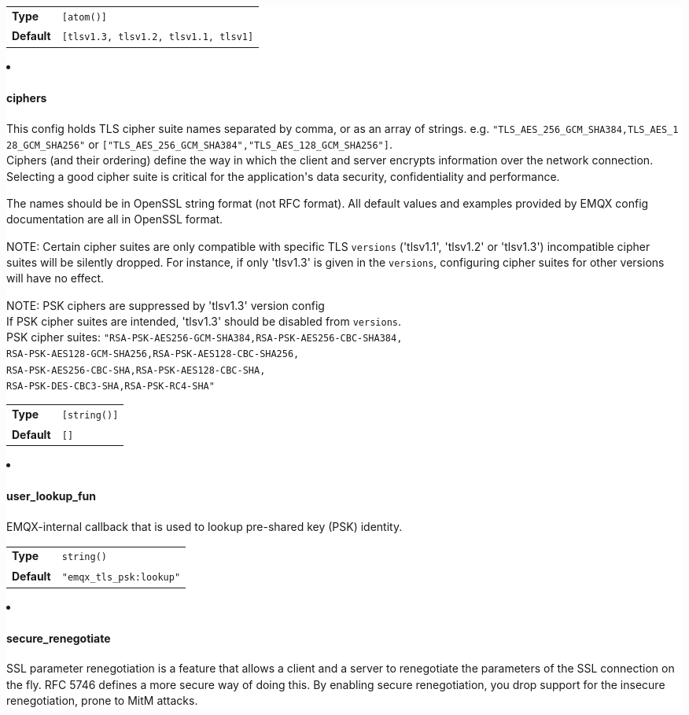 <table>
<tbody>
<tr><td><strong>Type</strong></td><td><code>[atom()]</code></td></tr><tr><td><strong>Default</strong></td><td><code>[tlsv1.3, tlsv1.2, tlsv1.1, tlsv1]</code></td></tr></tbody>
</table>
</li>
<li>
<h4>ciphers</h4>
This config holds TLS cipher suite names separated by comma,
or as an array of strings. e.g.
<code>"TLS_AES_256_GCM_SHA384,TLS_AES_128_GCM_SHA256"</code> or
<code>["TLS_AES_256_GCM_SHA384","TLS_AES_128_GCM_SHA256"]</code>.
<br/>
Ciphers (and their ordering) define the way in which the
client and server encrypts information over the network connection.
Selecting a good cipher suite is critical for the
application's data security, confidentiality and performance.

The names should be in OpenSSL string format (not RFC format).
All default values and examples provided by EMQX config
documentation are all in OpenSSL format.<br/>

NOTE: Certain cipher suites are only compatible with
specific TLS <code>versions</code> ('tlsv1.1', 'tlsv1.2' or 'tlsv1.3')
incompatible cipher suites will be silently dropped.
For instance, if only 'tlsv1.3' is given in the <code>versions</code>,
configuring cipher suites for other versions will have no effect.
<br/>

NOTE: PSK ciphers are suppressed by 'tlsv1.3' version config<br/>
If PSK cipher suites are intended, 'tlsv1.3' should be disabled from <code>versions</code>.<br/>
PSK cipher suites: <code>"RSA-PSK-AES256-GCM-SHA384,RSA-PSK-AES256-CBC-SHA384,
RSA-PSK-AES128-GCM-SHA256,RSA-PSK-AES128-CBC-SHA256,
RSA-PSK-AES256-CBC-SHA,RSA-PSK-AES128-CBC-SHA,
RSA-PSK-DES-CBC3-SHA,RSA-PSK-RC4-SHA"</code>

<table>
<tbody>
<tr><td><strong>Type</strong></td><td><code>[string()]</code></td></tr><tr><td><strong>Default</strong></td><td><code>[]</code></td></tr></tbody>
</table>
</li>
<li>
<h4>user_lookup_fun</h4>
EMQX-internal callback that is used to lookup pre-shared key (PSK) identity.

<table>
<tbody>
<tr><td><strong>Type</strong></td><td><code>string()</code></td></tr><tr><td><strong>Default</strong></td><td><code>"emqx_tls_psk:lookup"</code></td></tr></tbody>
</table>
</li>
<li>
<h4>secure_renegotiate</h4>
SSL parameter renegotiation is a feature that allows a client and a server
to renegotiate the parameters of the SSL connection on the fly.
RFC 5746 defines a more secure way of doing this. By enabling secure renegotiation,
you drop support for the insecure renegotiation, prone to MitM attacks.
